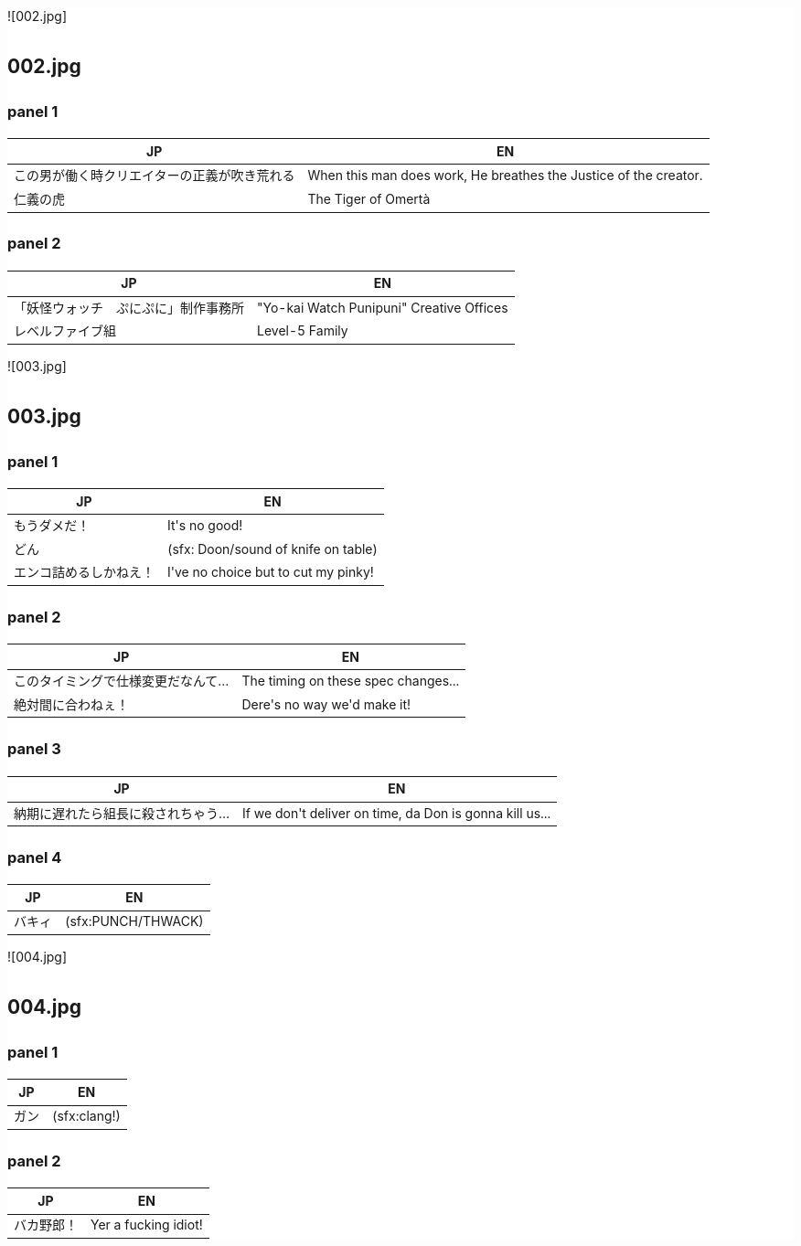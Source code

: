 ![002.jpg]
## 002.jpg
### panel 1
|JP|EN|
|---|---|
|この男が働く時クリエイターの正義が吹き荒れる|When this man does work, He breathes the Justice of the creator.
|仁義の虎|The Tiger of Omertà
### panel 2
|JP|EN|
|---|---|
|「妖怪ウォッチ　ぷにぷに」制作事務所|"Yo-kai Watch Punipuni" Creative Offices
|レベルファイブ組|Level-5 Family

![003.jpg]
## 003.jpg
### panel 1
|JP|EN|
|---|---|
|もうダメだ！|It's no good!
|どん|(sfx: Doon/sound of knife on table)
|エンコ詰めるしかねえ！|I've no choice but to cut my pinky!
### panel 2
|JP|EN|
|---|---|
|このタイミングで仕様変更だなんて…|The timing on these spec changes...
|絶対間に合わねぇ！|Dere's no way we'd make it!
### panel 3
|JP|EN|
|---|---|
|納期に遅れたら組長に殺されちゃう…|If we don't deliver on time, da Don is gonna kill us...
### panel 4
|JP|EN|
|---|---|
|バキィ|(sfx:PUNCH/THWACK)

![004.jpg]
## 004.jpg
### panel 1
|JP|EN|
|---|---|
|ガン|(sfx:clang!)
### panel 2
|JP|EN|
|---|---|
|バカ野郎！|Yer a fucking idiot!